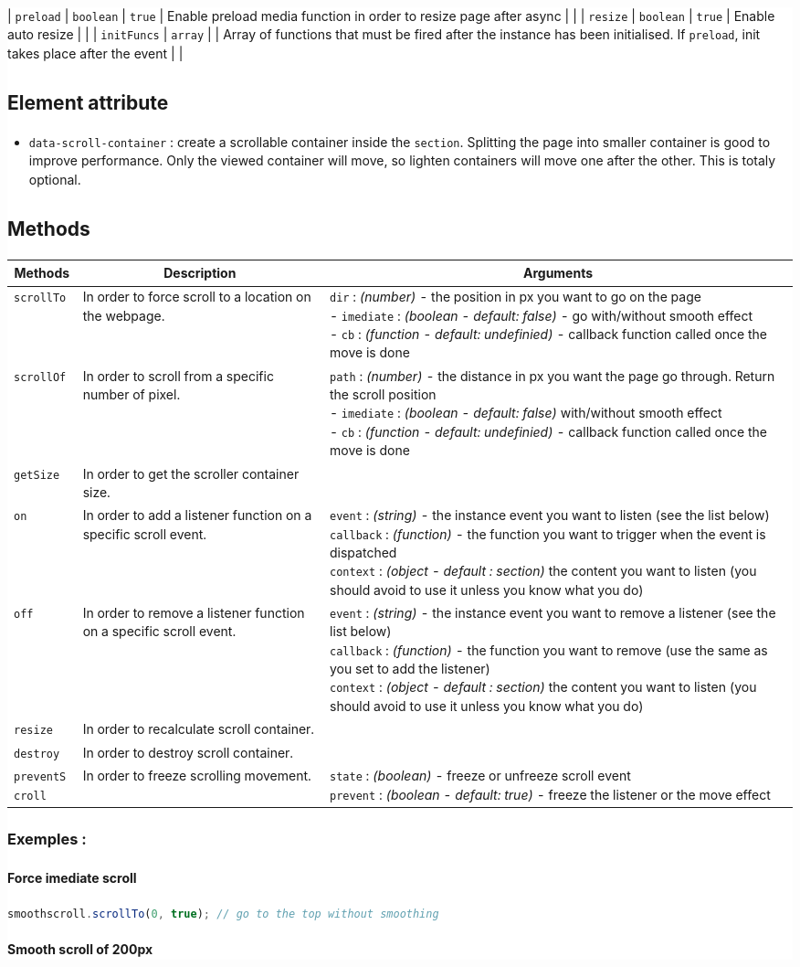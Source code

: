 | `preload`     | `boolean` | `true`           | Enable preload media function in order to resize page after async                                                                                                                                    |                                                                                                                                                                          |
| `resize`      | `boolean` | `true`           | Enable auto resize                                                                                                                                                                                   |                                                                                                                                                                          |
| `initFuncs`   | `array`   |                  | Array of functions that must be fired after the instance has been initialised. If `preload`, init takes place after the event                                                                        |                                                                                                                                                                          |

## Element attribute

- `data-scroll-container` : create a scrollable container inside the `section`. Splitting the page into smaller container is good to improve performance. Only the viewed container will move, so lighten containers will move one after the other. This is totaly optional.

## Methods

| Methods         | Description                                                        | Arguments                                                                                                                                                                                                                                                                                                                                       |
| --------------- | ------------------------------------------------------------------ | ----------------------------------------------------------------------------------------------------------------------------------------------------------------------------------------------------------------------------------------------------------------------------------------------------------------------------------------------- |
| `scrollTo`      | In order to force scroll to a location on the webpage.             | `dir` : _(number)_ - the position in px you want to go on the page<br>- `imediate` : _(boolean - default: false)_ - go with/without smooth effect<br>- `cb` : _(function - default: undefinied)_ - callback function called once the move is done                                                                                               |
| `scrollOf`      | In order to scroll from a specific number of pixel.                | `path` : _(number)_ - the distance in px you want the page go through. Return the scroll position<br>- `imediate` : _(boolean - default: false)_ with/without smooth effect<br>- `cb` : _(function - default: undefinied)_ - callback function called once the move is done                                                                     |
| `getSize`       | In order to get the scroller container size.                       |                                                                                                                                                                                                                                                                                                                                                 |
| `on`            | In order to add a listener function on a specific scroll event.    | `event` : _(string)_ - the instance event you want to listen (see the list below)<br>`callback` : _(function)_ - the function you want to trigger when the event is dispatched<br>`context` : _(object - default : section)_ the content you want to listen (you should avoid to use it unless you know what you do)                            |
| `off`           | In order to remove a listener function on a specific scroll event. | `event` : _(string)_ - the instance event you want to remove a listener (see the list below)<br>`callback` : _(function)_ - the function you want to remove (use the same as you set to add the listener)<br>`context` : _(object - default : section)_ the content you want to listen (you should avoid to use it unless you know what you do) |
| `resize`        | In order to recalculate scroll container.                          |                                                                                                                                                                                                                                                                                                                                                 |
| `destroy`       | In order to destroy scroll container.                              |                                                                                                                                                                                                                                                                                                                                                 |
| `preventScroll` | In order to freeze scrolling movement.                             | `state` : _(boolean)_ - freeze or unfreeze scroll event<br>`prevent` : _(boolean - default: true)_ - freeze the listener or the move effect                                                                                                                                                                                                     |

### Exemples :

#### Force imediate scroll

```javascript
smoothscroll.scrollTo(0, true); // go to the top without smoothing
```

#### Smooth scroll of 200px
